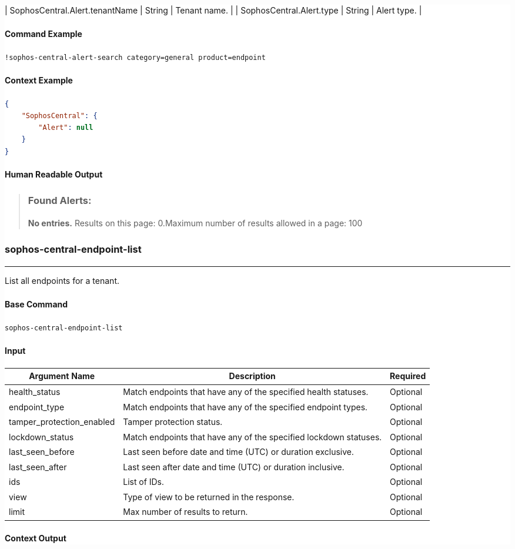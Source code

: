| SophosCentral.Alert.tenantName | String | Tenant name. | 
| SophosCentral.Alert.type | String | Alert type. | 


#### Command Example
```!sophos-central-alert-search category=general product=endpoint```

#### Context Example
```json
{
    "SophosCentral": {
        "Alert": null
    }
}
```

#### Human Readable Output

>### Found Alerts:
>**No entries.**
>Results on this page: 0.Maximum number of results allowed in a page: 100

### sophos-central-endpoint-list
***
List all endpoints for a tenant.


#### Base Command

`sophos-central-endpoint-list`
#### Input

| **Argument Name** | **Description** | **Required** |
| --- | --- | --- |
| health_status | Match endpoints that have any of the specified health statuses. | Optional | 
| endpoint_type | Match endpoints that have any of the specified endpoint types. | Optional | 
| tamper_protection_enabled | Tamper protection status. | Optional | 
| lockdown_status | Match endpoints that have any of the specified lockdown statuses. | Optional | 
| last_seen_before | Last seen before date and time (UTC) or duration exclusive. | Optional | 
| last_seen_after | Last seen after date and time (UTC) or duration inclusive. | Optional | 
| ids | List of IDs. | Optional | 
| view | Type of view to be returned in the response. | Optional | 
| limit | Max number of results to return. | Optional | 


#### Context Output
